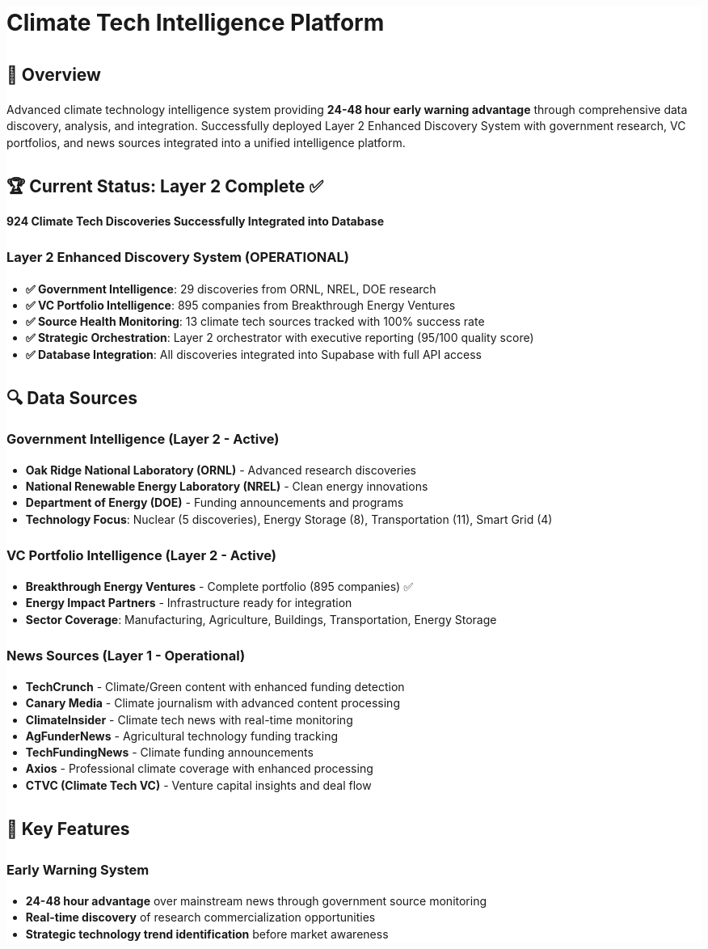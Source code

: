 # Climate Tech Intelligence Platform

## 🎯 Overview
Advanced climate technology intelligence system providing **24-48 hour early warning advantage** through comprehensive data discovery, analysis, and integration. Successfully deployed Layer 2 Enhanced Discovery System with government research, VC portfolios, and news sources integrated into a unified intelligence platform.

## 🏆 Current Status: Layer 2 Complete ✅
**924 Climate Tech Discoveries Successfully Integrated into Database**

### Layer 2 Enhanced Discovery System (OPERATIONAL)
- **✅ Government Intelligence**: 29 discoveries from ORNL, NREL, DOE research
- **✅ VC Portfolio Intelligence**: 895 companies from Breakthrough Energy Ventures
- **✅ Source Health Monitoring**: 13 climate tech sources tracked with 100% success rate
- **✅ Strategic Orchestration**: Layer 2 orchestrator with executive reporting (95/100 quality score)
- **✅ Database Integration**: All discoveries integrated into Supabase with full API access

## 🔍 Data Sources

### Government Intelligence (Layer 2 - Active)
- **Oak Ridge National Laboratory (ORNL)** - Advanced research discoveries
- **National Renewable Energy Laboratory (NREL)** - Clean energy innovations  
- **Department of Energy (DOE)** - Funding announcements and programs
- **Technology Focus**: Nuclear (5 discoveries), Energy Storage (8), Transportation (11), Smart Grid (4)

### VC Portfolio Intelligence (Layer 2 - Active) 
- **Breakthrough Energy Ventures** - Complete portfolio (895 companies) ✅
- **Energy Impact Partners** - Infrastructure ready for integration
- **Sector Coverage**: Manufacturing, Agriculture, Buildings, Transportation, Energy Storage

### News Sources (Layer 1 - Operational)
- **TechCrunch** - Climate/Green content with enhanced funding detection
- **Canary Media** - Climate journalism with advanced content processing
- **ClimateInsider** - Climate tech news with real-time monitoring
- **AgFunderNews** - Agricultural technology funding tracking
- **TechFundingNews** - Climate funding announcements
- **Axios** - Professional climate coverage with enhanced processing
- **CTVC (Climate Tech VC)** - Venture capital insights and deal flow

## 🚀 Key Features

### Early Warning System
- **24-48 hour advantage** over mainstream news through government source monitoring
- **Real-time discovery** of research commercialization opportunities
- **Strategic technology trend identification** before market awareness
